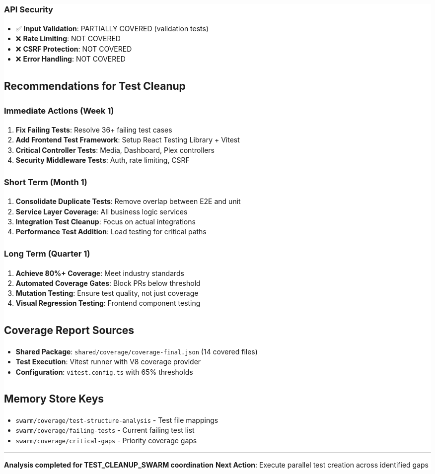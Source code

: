 ### API Security
- ✅ **Input Validation**: PARTIALLY COVERED (validation tests)
- ❌ **Rate Limiting**: NOT COVERED
- ❌ **CSRF Protection**: NOT COVERED
- ❌ **Error Handling**: NOT COVERED

## Recommendations for Test Cleanup

### Immediate Actions (Week 1)
1. **Fix Failing Tests**: Resolve 36+ failing test cases
2. **Add Frontend Test Framework**: Setup React Testing Library + Vitest
3. **Critical Controller Tests**: Media, Dashboard, Plex controllers
4. **Security Middleware Tests**: Auth, rate limiting, CSRF

### Short Term (Month 1)  
1. **Consolidate Duplicate Tests**: Remove overlap between E2E and unit
2. **Service Layer Coverage**: All business logic services
3. **Integration Test Cleanup**: Focus on actual integrations
4. **Performance Test Addition**: Load testing for critical paths

### Long Term (Quarter 1)
1. **Achieve 80%+ Coverage**: Meet industry standards
2. **Automated Coverage Gates**: Block PRs below threshold
3. **Mutation Testing**: Ensure test quality, not just coverage
4. **Visual Regression Testing**: Frontend component testing

## Coverage Report Sources
- **Shared Package**: `shared/coverage/coverage-final.json` (14 covered files)
- **Test Execution**: Vitest runner with V8 coverage provider
- **Configuration**: `vitest.config.ts` with 65% thresholds

## Memory Store Keys
- `swarm/coverage/test-structure-analysis` - Test file mappings
- `swarm/coverage/failing-tests` - Current failing test list
- `swarm/coverage/critical-gaps` - Priority coverage gaps

---
**Analysis completed for TEST_CLEANUP_SWARM coordination**
**Next Action**: Execute parallel test creation across identified gaps